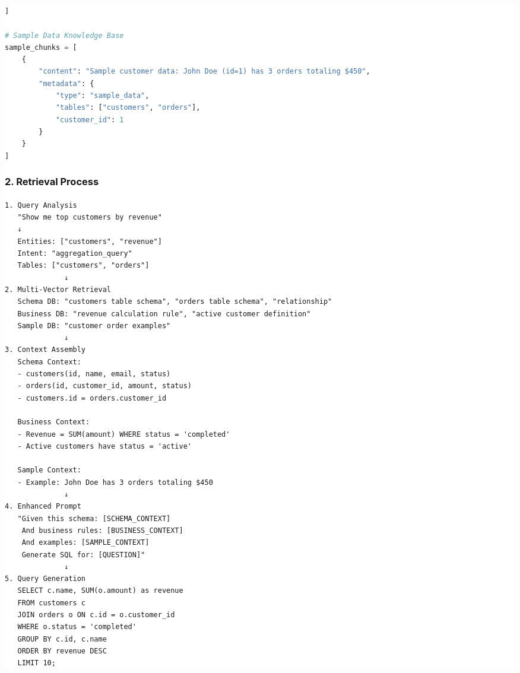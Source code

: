 ```python
]

# Sample Data Knowledge Base
sample_chunks = [
    {
        "content": "Sample customer data: John Doe (id=1) has 3 orders totaling $450",
        "metadata": {
            "type": "sample_data",
            "tables": ["customers", "orders"],
            "customer_id": 1
        }
    }
]
```

### 2. Retrieval Process

```ascii
1. Query Analysis
   "Show me top customers by revenue"
   ↓
   Entities: ["customers", "revenue"]
   Intent: "aggregation_query"
   Tables: ["customers", "orders"]
              ↓
2. Multi-Vector Retrieval
   Schema DB: "customers table schema", "orders table schema", "relationship"
   Business DB: "revenue calculation rule", "active customer definition"
   Sample DB: "customer order examples"
              ↓
3. Context Assembly
   Schema Context:
   - customers(id, name, email, status)
   - orders(id, customer_id, amount, status)
   - customers.id = orders.customer_id
   
   Business Context:
   - Revenue = SUM(amount) WHERE status = 'completed'
   - Active customers have status = 'active'
   
   Sample Context:
   - Example: John Doe has 3 orders totaling $450
              ↓
4. Enhanced Prompt
   "Given this schema: [SCHEMA_CONTEXT]
    And business rules: [BUSINESS_CONTEXT]
    And examples: [SAMPLE_CONTEXT]
    Generate SQL for: [QUESTION]"
              ↓
5. Query Generation
   SELECT c.name, SUM(o.amount) as revenue
   FROM customers c
   JOIN orders o ON c.id = o.customer_id
   WHERE o.status = 'completed'
   GROUP BY c.id, c.name
   ORDER BY revenue DESC
   LIMIT 10;
```
